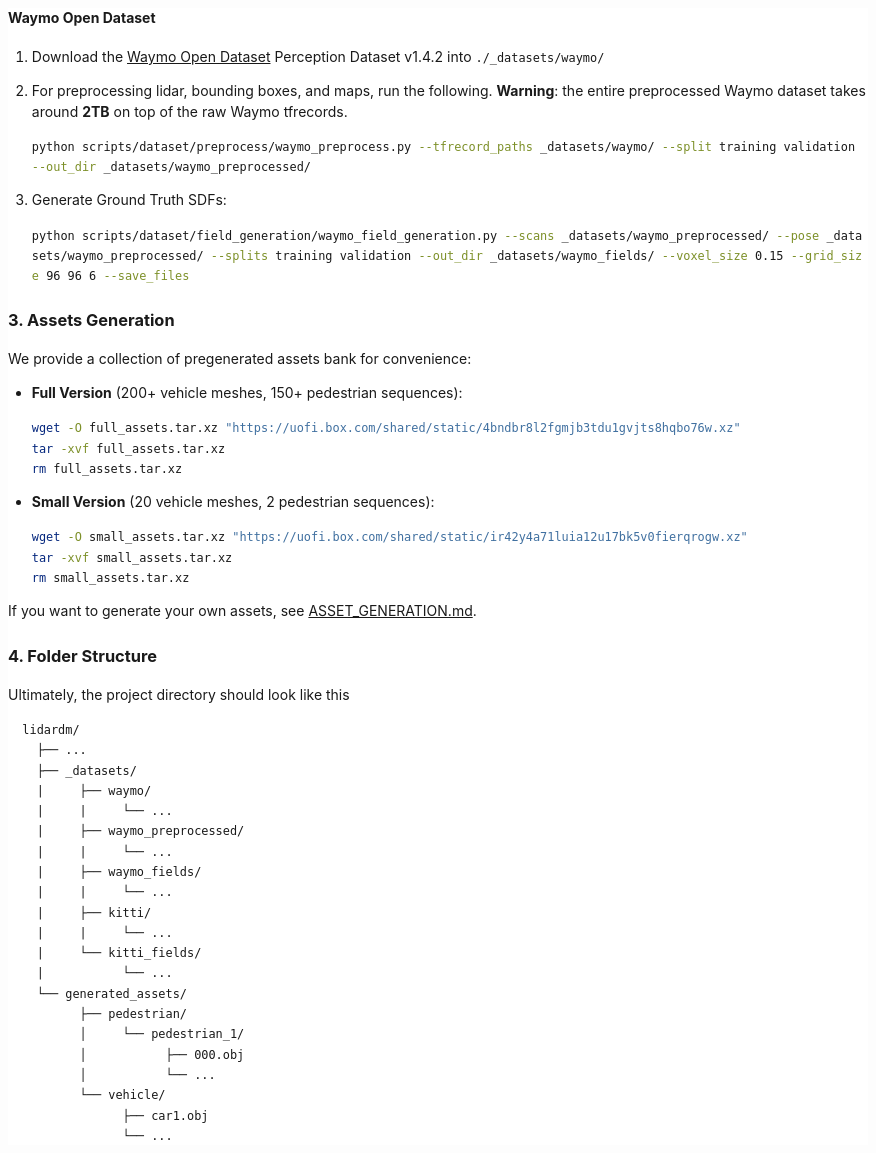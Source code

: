 #### Waymo Open Dataset

1. Download the [Waymo Open Dataset](https://waymo.com/open/download/) Perception Dataset v1.4.2 into `./_datasets/waymo/` 

2. For preprocessing lidar, bounding boxes, and maps, run the following. **Warning**: the entire preprocessed Waymo dataset takes around **2TB** on top of the raw Waymo tfrecords.

    ```bash
    python scripts/dataset/preprocess/waymo_preprocess.py --tfrecord_paths _datasets/waymo/ --split training validation --out_dir _datasets/waymo_preprocessed/
    ```
3. Generate Ground Truth SDFs: 
    ```bash
    python scripts/dataset/field_generation/waymo_field_generation.py --scans _datasets/waymo_preprocessed/ --pose _datasets/waymo_preprocessed/ --splits training validation --out_dir _datasets/waymo_fields/ --voxel_size 0.15 --grid_size 96 96 6 --save_files
    ```

### 3. Assets Generation

We provide a collection of pregenerated assets bank for convenience:

- **Full Version** (200+ vehicle meshes, 150+ pedestrian sequences):
    ```bash 
    wget -O full_assets.tar.xz "https://uofi.box.com/shared/static/4bndbr8l2fgmjb3tdu1gvjts8hqbo76w.xz"
    tar -xvf full_assets.tar.xz
    rm full_assets.tar.xz
    ```
- **Small Version** (20 vehicle meshes, 2 pedestrian sequences):
    ```bash 
    wget -O small_assets.tar.xz "https://uofi.box.com/shared/static/ir42y4a71luia12u17bk5v0fierqrogw.xz"
    tar -xvf small_assets.tar.xz
    rm small_assets.tar.xz
    ```

If you want to generate your own assets, see [ASSET_GENERATION.md](docs/ASSET_GENERATION.md). 

### 4. Folder Structure
Ultimately, the project directory should look like this

```
  lidardm/ 
    ├── ...
    ├── _datasets/
    |     ├── waymo/
    |     |     └── ...
    |     ├── waymo_preprocessed/
    |     |     └── ...
    |     ├── waymo_fields/
    |     |     └── ...
    |     ├── kitti/
    |     |     └── ...
    |     └── kitti_fields/
    |           └── ...
    └── generated_assets/
          ├── pedestrian/
          │     └── pedestrian_1/
          │           ├── 000.obj
          │           └── ...
          └── vehicle/
                ├── car1.obj
                └── ...
```
